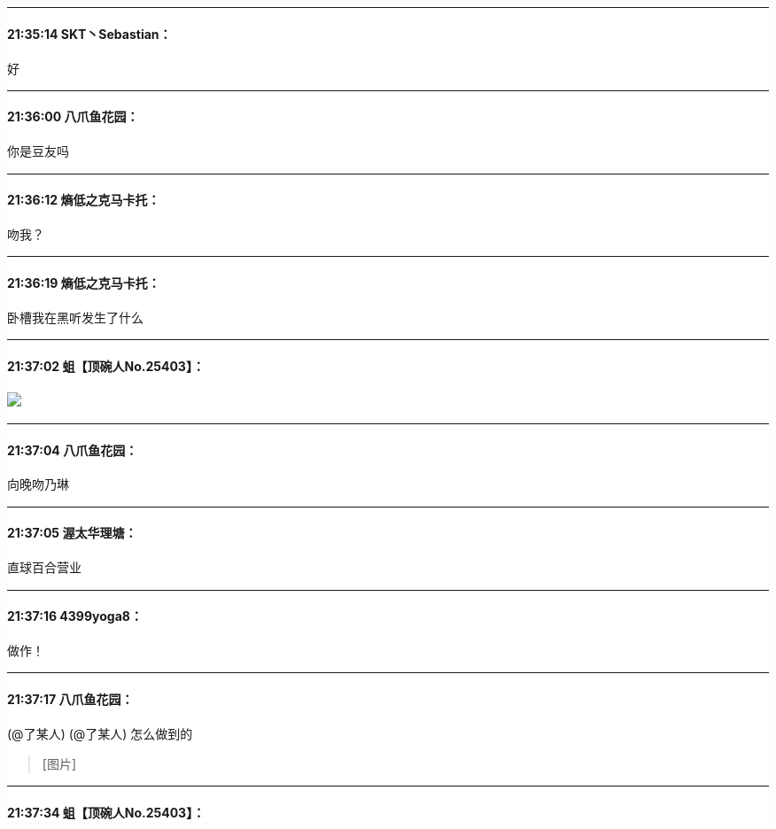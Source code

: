 *****

#### 21:35:14  SKT丶Sebastian：

好

*****

#### 21:36:00  八爪鱼花园：

你是豆友吗

*****

#### 21:36:12  熵低之克马卡托：

吻我？

*****

#### 21:36:19  熵低之克马卡托：

卧槽我在黑听发生了什么

*****

#### 21:37:02  蛆【顶碗人No.25403】：

![](http://gchat.qpic.cn/gchatpic_new/794594593/614391357-2922011649-D9116DB27C436945E588508282542956/0?term=2")

*****

#### 21:37:04  八爪鱼花园：

向晚吻乃琳

*****

#### 21:37:05  渥太华理塘：

直球百合营业

*****

#### 21:37:16  4399yoga8：

做作！

*****

#### 21:37:17  八爪鱼花园：

(@了某人)  (@了某人)  怎么做到的<blockquote>[图片]</blockquote>
 

*****

#### 21:37:34  蛆【顶碗人No.25403】：
